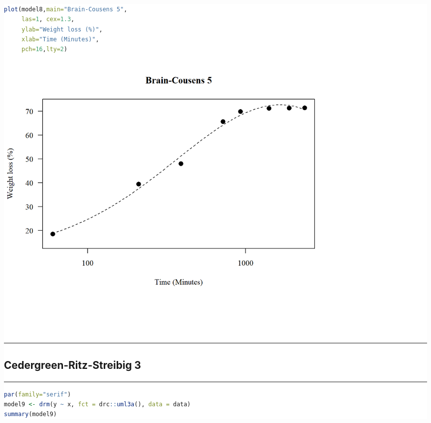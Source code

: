 ```
```

```r
plot(model8,main="Brain-Cousens 5",
     las=1, cex=1.3,
     ylab="Weight loss (%)", 
     xlab="Time (Minutes)", 
     pch=16,lty=2)
```

<img src="index_files/figure-html/unnamed-chunk-59-1.png" width="672" />

<br><br><br>

****

## Cedergreen-Ritz-Streibig 3

****


```r
par(family="serif")
model9 <- drm(y ~ x, fct = drc::uml3a(), data = data)
summary(model9)
```
